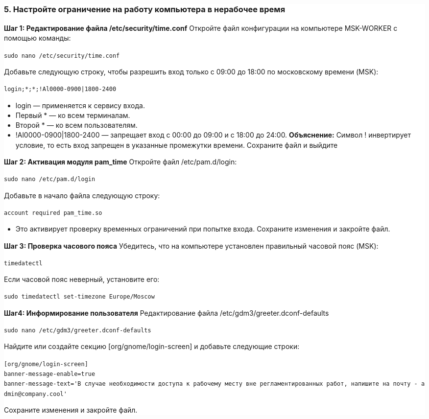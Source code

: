 ### 5. Настройте ограничение на работу компьютера в нерабочее время
**Шаг 1: Редактирование файла /etc/security/time.conf**
Откройте файл конфигурации на компьютере MSK-WORKER с помощью команды:
```
sudo nano /etc/security/time.conf
```
Добавьте следующую строку, чтобы разрешить вход только с 09:00 до 18:00 по московскому времени (MSK):
```
login;*;*;!Al0000-0900|1800-2400
```
- login — применяется к сервису входа.
- Первый * — ко всем терминалам.
- Второй * — ко всем пользователям.
- !Al0000-0900|1800-2400 — запрещает вход с 00:00 до 09:00 и с 18:00 до 24:00.
**Объяснение:** Символ ! инвертирует условие, то есть вход запрещен в указанные промежутки времени.
Сохраните файл и выйдите

**Шаг 2: Активация модуля pam_time**
Откройте файл /etc/pam.d/login:
```
sudo nano /etc/pam.d/login
```
Добавьте в начало файла следующую строку:
```
account required pam_time.so
```
- Это активирует проверку временных ограничений при попытке входа.
Сохраните изменения и закройте файл.

**Шаг 3: Проверка часового пояса**
Убедитесь, что на компьютере установлен правильный часовой пояс (MSK):
```
timedatectl
```
Если часовой пояс неверный, установите его:
```
sudo timedatectl set-timezone Europe/Moscow
```

**Шаг4: Информирование пользователя**
Редактирование файла /etc/gdm3/greeter.dconf-defaults
```
sudo nano /etc/gdm3/greeter.dconf-defaults
```
Найдите или создайте секцию [org/gnome/login-screen] и добавьте следующие строки:
```
[org/gnome/login-screen]
banner-message-enable=true
banner-message-text='В случае необходимости доступа к рабочему месту вне регламентированных работ, напишите на почту - admin@company.cool'
```
Сохраните изменения и закройте файл.
